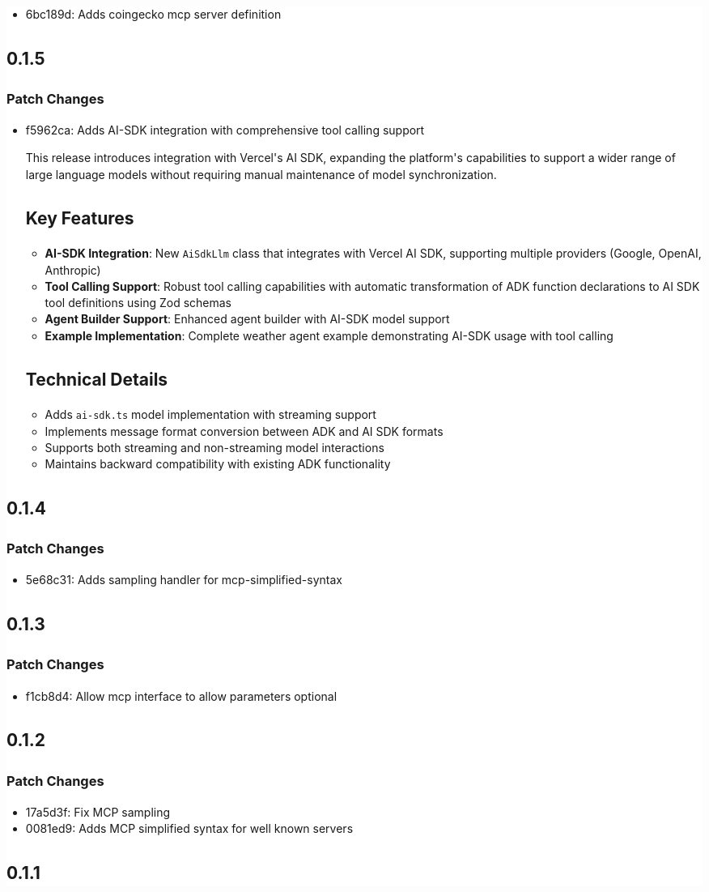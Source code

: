 - 6bc189d: Adds coingecko mcp server definition

## 0.1.5

### Patch Changes

- f5962ca: Adds AI-SDK integration with comprehensive tool calling support

  This release introduces integration with Vercel's AI SDK, expanding the platform's capabilities to support a wider range of large language models without requiring manual maintenance of model synchronization.

  ## Key Features

  - **AI-SDK Integration**: New `AiSdkLlm` class that integrates with Vercel AI SDK, supporting multiple providers (Google, OpenAI, Anthropic)
  - **Tool Calling Support**: Robust tool calling capabilities with automatic transformation of ADK function declarations to AI SDK tool definitions using Zod schemas
  - **Agent Builder Support**: Enhanced agent builder with AI-SDK model support
  - **Example Implementation**: Complete weather agent example demonstrating AI-SDK usage with tool calling

  ## Technical Details

  - Adds `ai-sdk.ts` model implementation with streaming support
  - Implements message format conversion between ADK and AI SDK formats
  - Supports both streaming and non-streaming model interactions
  - Maintains backward compatibility with existing ADK functionality

## 0.1.4

### Patch Changes

- 5e68c31: Adds sampling handler for mcp-simplified-syntax

## 0.1.3

### Patch Changes

- f1cb8d4: Allow mcp interface to allow parameters optional

## 0.1.2

### Patch Changes

- 17a5d3f: Fix MCP sampling
- 0081ed9: Adds MCP simplified syntax for well known servers

## 0.1.1
